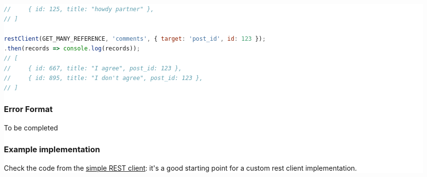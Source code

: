 ```js
//     { id: 125, title: "howdy partner" },
// ]

restClient(GET_MANY_REFERENCE, 'comments', { target: 'post_id', id: 123 });
.then(records => console.log(records));
// [
//     { id: 667, title: "I agree", post_id: 123 },
//     { id: 895, title: "I don't agree", post_id: 123 },
// ]
```

### Error Format

To be completed

### Example implementation

Check the code from the [simple REST client](https://github.com/marmelab/admin-on-rest/blob/master/src/rest/simple.js): it's a good starting point for a custom rest client implementation.
